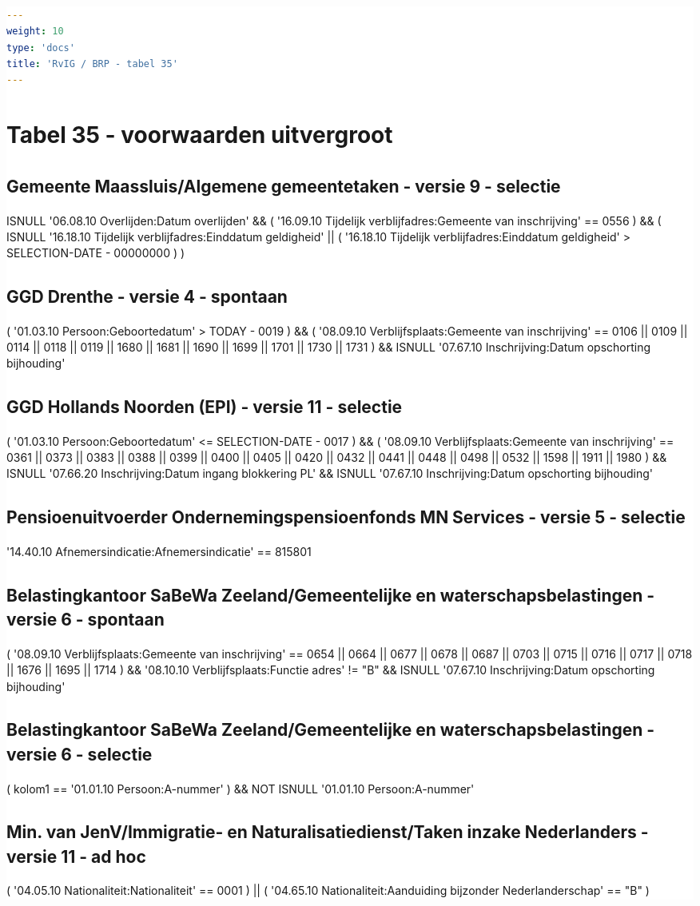 ```yaml
---
weight: 10
type: 'docs'
title: 'RvIG / BRP - tabel 35'
---
```


# Tabel 35 - voorwaarden uitvergroot

## Gemeente Maassluis/Algemene gemeentetaken - versie 9 - selectie
ISNULL '06.08.10 Overlijden:Datum overlijden' && ( '16.09.10 Tijdelijk verblijfadres:Gemeente van inschrijving' == 0556 ) && ( ISNULL '16.18.10 Tijdelijk verblijfadres:Einddatum geldigheid' || ( '16.18.10 Tijdelijk verblijfadres:Einddatum geldigheid' > SELECTION-DATE - 00000000 ) )

## GGD Drenthe - versie 4 - spontaan
( '01.03.10 Persoon:Geboortedatum' > TODAY - 0019 ) && ( '08.09.10 Verblijfsplaats:Gemeente van inschrijving' == 0106 || 0109 || 0114 || 0118 || 0119 || 1680 || 1681 || 1690 || 1699 || 1701 || 1730 || 1731 ) && ISNULL '07.67.10 Inschrijving:Datum opschorting bijhouding'

## GGD Hollands Noorden (EPI) - versie 11 - selectie
( '01.03.10 Persoon:Geboortedatum' <= SELECTION-DATE - 0017 ) && ( '08.09.10 Verblijfsplaats:Gemeente van inschrijving' == 0361 || 0373 || 0383 || 0388 || 0399 || 0400 || 0405 || 0420 || 0432 || 0441 || 0448 || 0498 || 0532 || 1598 || 1911 || 1980 ) && ISNULL '07.66.20 Inschrijving:Datum ingang blokkering PL' && ISNULL '07.67.10 Inschrijving:Datum opschorting bijhouding'

## Pensioenuitvoerder Ondernemingspensioenfonds MN Services - versie 5 - selectie
'14.40.10 Afnemersindicatie:Afnemersindicatie' == 815801

## Belastingkantoor SaBeWa Zeeland/Gemeentelijke en waterschapsbelastingen - versie 6 - spontaan
( '08.09.10 Verblijfsplaats:Gemeente van inschrijving' == 0654 || 0664 || 0677 || 0678 || 0687 || 0703 || 0715 || 0716 || 0717 || 0718 || 1676 || 1695 || 1714 ) && '08.10.10 Verblijfsplaats:Functie adres' != "B" && ISNULL '07.67.10 Inschrijving:Datum opschorting bijhouding'

## Belastingkantoor SaBeWa Zeeland/Gemeentelijke en waterschapsbelastingen - versie 6 - selectie
( kolom1 == '01.01.10 Persoon:A-nummer' ) && NOT ISNULL '01.01.10 Persoon:A-nummer'

## Min. van JenV/Immigratie- en Naturalisatiedienst/Taken inzake Nederlanders - versie 11 - ad hoc
( '04.05.10 Nationaliteit:Nationaliteit' == 0001 ) || ( '04.65.10 Nationaliteit:Aanduiding bijzonder Nederlanderschap' == "B" )
